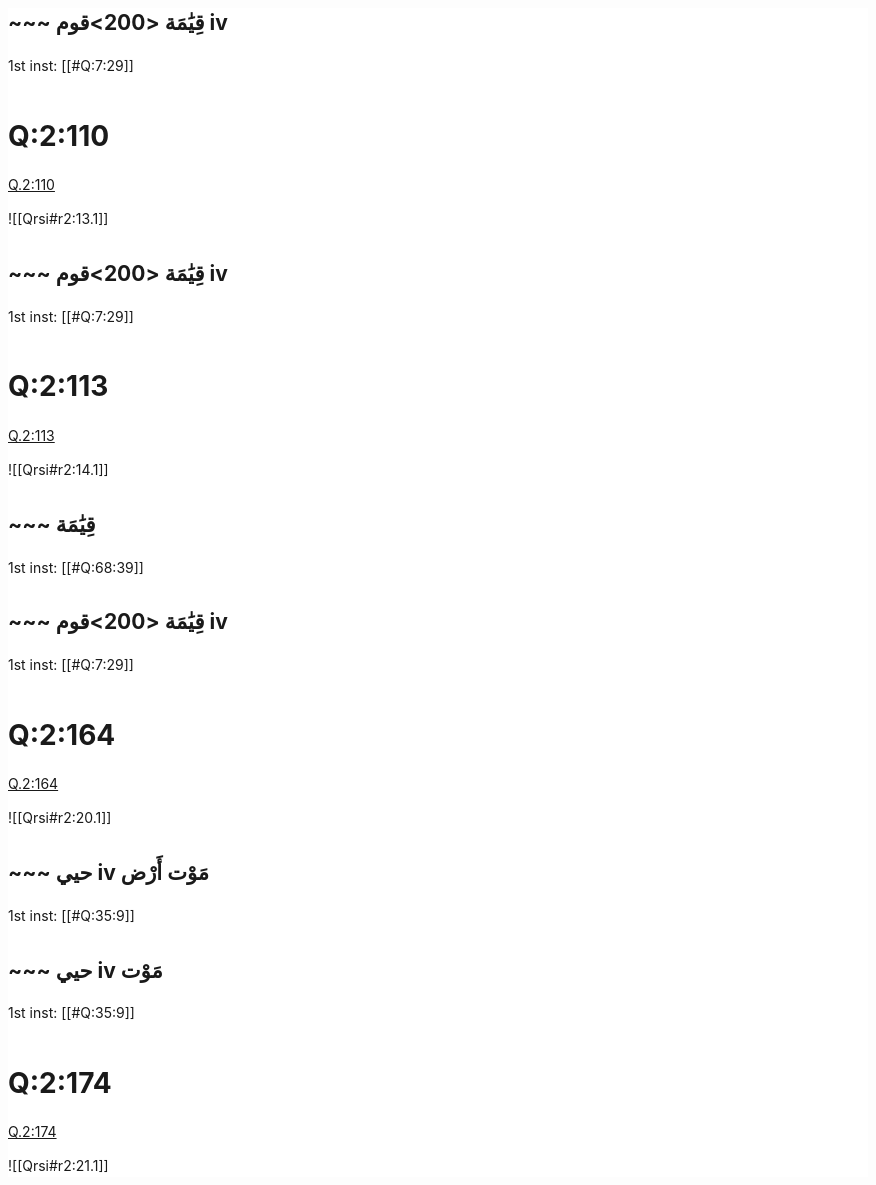 
## ~~~ قِيَٰمَة <200>قوم iv
1st inst: [[#Q:7:29]]


# Q:2:110
[Q.2:110](https://quran.com/2:110/tafsirs/ar-tafsir-al-tabari)

![[Qrsi#r2:13.1]]

## ~~~ قِيَٰمَة <200>قوم iv
1st inst: [[#Q:7:29]]


# Q:2:113
[Q.2:113](https://quran.com/2:113/tafsirs/ar-tafsir-al-tabari)

![[Qrsi#r2:14.1]]

## ~~~ قِيَٰمَة
1st inst: [[#Q:68:39]]


## ~~~ قِيَٰمَة <200>قوم iv
1st inst: [[#Q:7:29]]


# Q:2:164
[Q.2:164](https://quran.com/2:164/tafsirs/ar-tafsir-al-tabari)

![[Qrsi#r2:20.1]]

## ~~~ حيي iv مَوْت أَرْض
1st inst: [[#Q:35:9]]


## ~~~ حيي iv مَوْت
1st inst: [[#Q:35:9]]


# Q:2:174
[Q.2:174](https://quran.com/2:174/tafsirs/ar-tafsir-al-tabari)

![[Qrsi#r2:21.1]]
